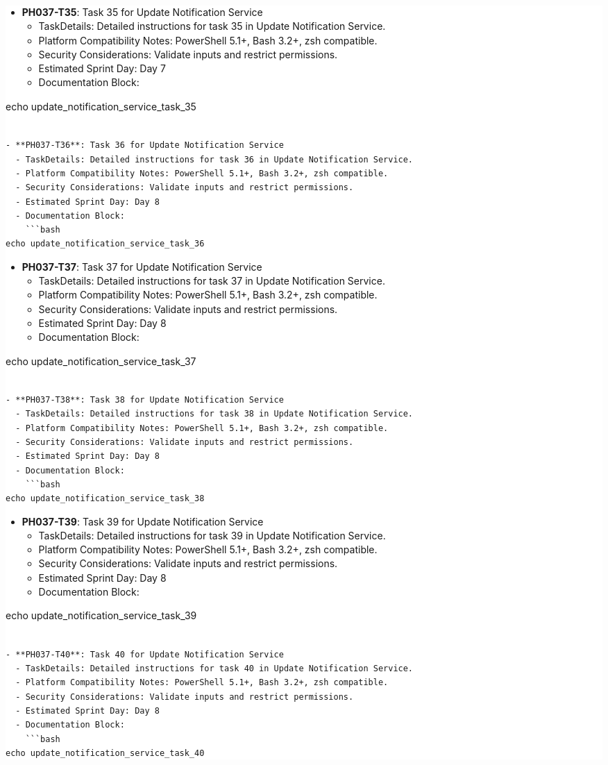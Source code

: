 - **PH037-T35**: Task 35 for Update Notification Service
  - TaskDetails: Detailed instructions for task 35 in Update Notification Service.
  - Platform Compatibility Notes: PowerShell 5.1+, Bash 3.2+, zsh compatible.
  - Security Considerations: Validate inputs and restrict permissions.
  - Estimated Sprint Day: Day 7
  - Documentation Block:
    ```bash
echo update_notification_service_task_35
```

- **PH037-T36**: Task 36 for Update Notification Service
  - TaskDetails: Detailed instructions for task 36 in Update Notification Service.
  - Platform Compatibility Notes: PowerShell 5.1+, Bash 3.2+, zsh compatible.
  - Security Considerations: Validate inputs and restrict permissions.
  - Estimated Sprint Day: Day 8
  - Documentation Block:
    ```bash
echo update_notification_service_task_36
```

- **PH037-T37**: Task 37 for Update Notification Service
  - TaskDetails: Detailed instructions for task 37 in Update Notification Service.
  - Platform Compatibility Notes: PowerShell 5.1+, Bash 3.2+, zsh compatible.
  - Security Considerations: Validate inputs and restrict permissions.
  - Estimated Sprint Day: Day 8
  - Documentation Block:
    ```bash
echo update_notification_service_task_37
```

- **PH037-T38**: Task 38 for Update Notification Service
  - TaskDetails: Detailed instructions for task 38 in Update Notification Service.
  - Platform Compatibility Notes: PowerShell 5.1+, Bash 3.2+, zsh compatible.
  - Security Considerations: Validate inputs and restrict permissions.
  - Estimated Sprint Day: Day 8
  - Documentation Block:
    ```bash
echo update_notification_service_task_38
```

- **PH037-T39**: Task 39 for Update Notification Service
  - TaskDetails: Detailed instructions for task 39 in Update Notification Service.
  - Platform Compatibility Notes: PowerShell 5.1+, Bash 3.2+, zsh compatible.
  - Security Considerations: Validate inputs and restrict permissions.
  - Estimated Sprint Day: Day 8
  - Documentation Block:
    ```bash
echo update_notification_service_task_39
```

- **PH037-T40**: Task 40 for Update Notification Service
  - TaskDetails: Detailed instructions for task 40 in Update Notification Service.
  - Platform Compatibility Notes: PowerShell 5.1+, Bash 3.2+, zsh compatible.
  - Security Considerations: Validate inputs and restrict permissions.
  - Estimated Sprint Day: Day 8
  - Documentation Block:
    ```bash
echo update_notification_service_task_40
```
